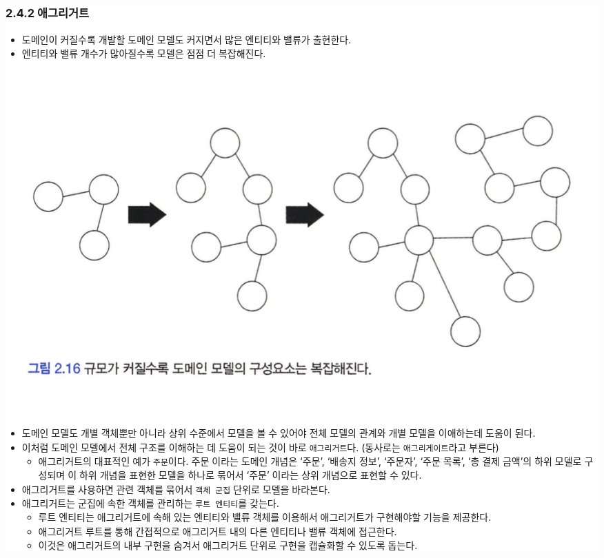 ### 2.4.2 애그리거트

- 도메인이 커질수록 개발할 도메인 모델도 커지면서 많은 엔티티와 밸류가 출현한다.
- 엔티티와 밸류 개수가 많아질수록 모델은 점점 더 복잡해진다.

![](/book/Starting-with-Domain-Driven-Design/img/Starting-with-Domain-Driven-Design-2-15.png)

- 도메인 모델도 개별 객체뿐만 아니라 상위 수준에서 모델을 볼 수 있어야 전체 모델의 관계와 개별 모델을 이애하는데 도움이 된다.
- 이처럼 도메인 모델에서 전체 구조를 이해하는 데 도움이 되는 것이 바로 `애그리거트`다. (동사로는 `애그리게이트`라고 부른다)
    - 애그리거트의 대표적인 예가 `주문`이다. 주문 이라는 도메인 개념은 ‘주문’, ‘배송지 정보’, ‘주문자’, ‘주문 목록’, ‘총 결제 금액’의 하위 모델로 구성되며 이 하위 개념을 표현한 모델을 하나로 묶어서 ‘주문’ 이라는 상위 개념으로 표현할 수 있다.
- 애그리거트를 사용하면 관련 객체를 묶어서 `객체 군집` 단위로 모델을 바라본다.
- 애그리거트는 군집에 속한 객체를 관리하는 `루트 엔티티`를 갖는다.
    - 루트 엔티티는 애그리거트에 속해 있는 엔티티와 밸류 객체를 이용해서 애그리거트가 구현해야할 기능을 제공한다.
    - 애그리거트 루트를 통해 간접적으로 애그리거트 내의 다른 엔티티나 밸류 객체에 접근한다.
    - 이것은 애그리거트의 내부 구현을 숨겨서 애그리거트 단위로 구현을 캡슐화할 수 있도록 돕는다.
